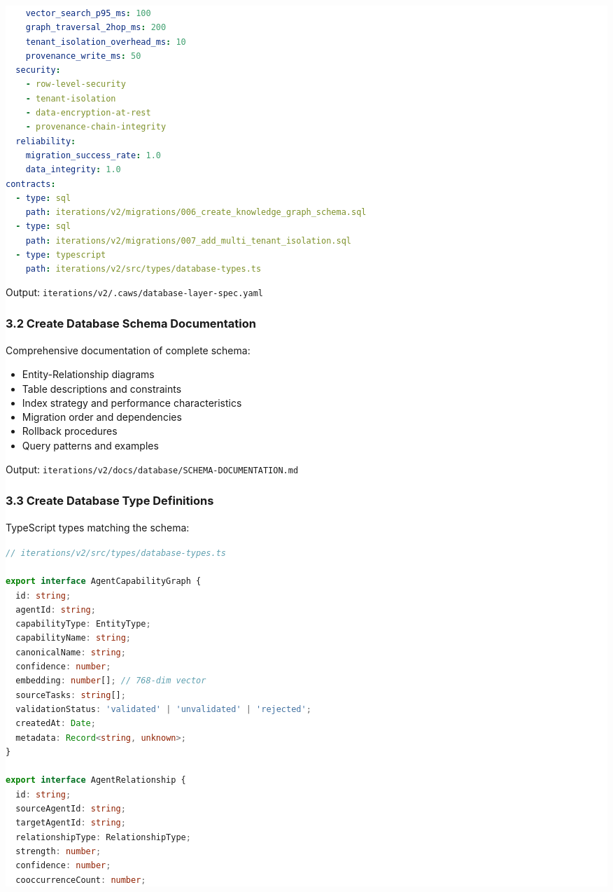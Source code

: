```yaml
    vector_search_p95_ms: 100
    graph_traversal_2hop_ms: 200
    tenant_isolation_overhead_ms: 10
    provenance_write_ms: 50
  security:
    - row-level-security
    - tenant-isolation
    - data-encryption-at-rest
    - provenance-chain-integrity
  reliability:
    migration_success_rate: 1.0
    data_integrity: 1.0
contracts:
  - type: sql
    path: iterations/v2/migrations/006_create_knowledge_graph_schema.sql
  - type: sql
    path: iterations/v2/migrations/007_add_multi_tenant_isolation.sql
  - type: typescript
    path: iterations/v2/src/types/database-types.ts
```

Output: `iterations/v2/.caws/database-layer-spec.yaml`

### 3.2 Create Database Schema Documentation

Comprehensive documentation of complete schema:

- Entity-Relationship diagrams
- Table descriptions and constraints
- Index strategy and performance characteristics
- Migration order and dependencies
- Rollback procedures
- Query patterns and examples

Output: `iterations/v2/docs/database/SCHEMA-DOCUMENTATION.md`

### 3.3 Create Database Type Definitions

TypeScript types matching the schema:

```typescript
// iterations/v2/src/types/database-types.ts

export interface AgentCapabilityGraph {
  id: string;
  agentId: string;
  capabilityType: EntityType;
  capabilityName: string;
  canonicalName: string;
  confidence: number;
  embedding: number[]; // 768-dim vector
  sourceTasks: string[];
  validationStatus: 'validated' | 'unvalidated' | 'rejected';
  createdAt: Date;
  metadata: Record<string, unknown>;
}

export interface AgentRelationship {
  id: string;
  sourceAgentId: string;
  targetAgentId: string;
  relationshipType: RelationshipType;
  strength: number;
  confidence: number;
  cooccurrenceCount: number;
```